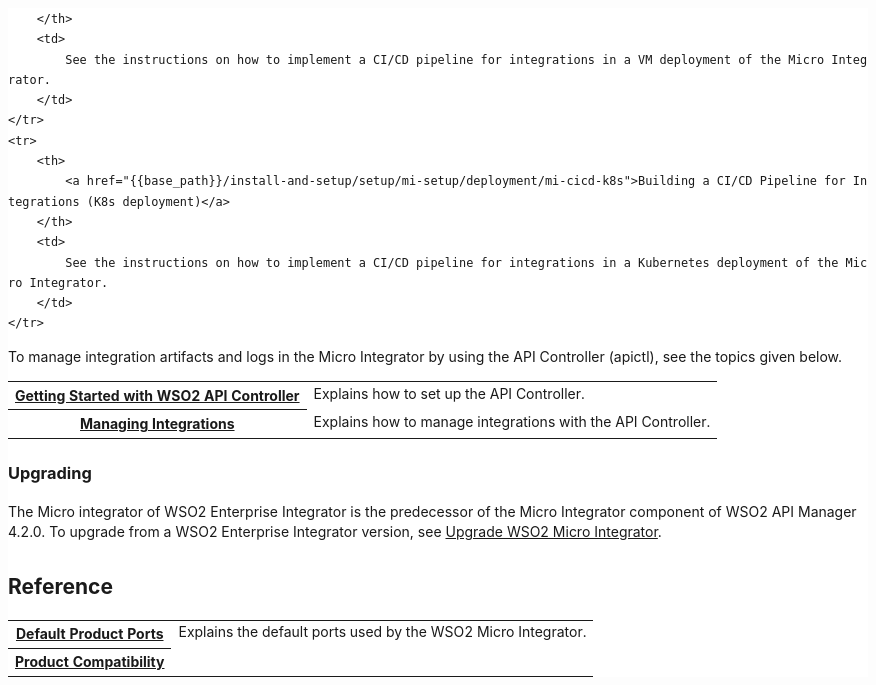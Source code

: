         </th>
        <td>
            See the instructions on how to implement a CI/CD pipeline for integrations in a VM deployment of the Micro Integrator.
        </td>
    </tr>
    <tr>
        <th>
            <a href="{{base_path}}/install-and-setup/setup/mi-setup/deployment/mi-cicd-k8s">Building a CI/CD Pipeline for Integrations (K8s deployment)</a>
        </th>
        <td>
            See the instructions on how to implement a CI/CD pipeline for integrations in a Kubernetes deployment of the Micro Integrator.
        </td>
    </tr>
</table>

To manage integration artifacts and logs in the Micro Integrator by using the API Controller (apictl), see the topics given below.

<table>
    <tr>
        <th>
            <a href="{{base_path}}/install-and-setup/setup/api-controller/getting-started-with-wso2-api-controller">Getting Started with WSO2 API Controller</a>
        </th>
        <td>
            Explains how to set up the API Controller.
        </td>
    </tr>
    <tr>
        <th>
            <a href="{{base_path}}/install-and-setup/setup/api-controller/managing-integrations/managing-integrations-with-ctl">Managing Integrations</a>
        </th>
        <td>
            Explains how to manage integrations with the API Controller.
        </td>
    </tr>
</table>

### Upgrading

The Micro integrator of WSO2 Enterprise Integrator is the predecessor of the Micro Integrator component of WSO2 API Manager 4.2.0. To upgrade from a WSO2 Enterprise Integrator version, see [Upgrade WSO2 Micro Integrator]({{base_path}}/install-and-setup/setup/mi-setup/upgrading-micro-integrator).

## Reference

<table>
    <tr>
        <th>
            <a href="{{base_path}}/install-and-setup/setup/reference/default-product-ports-mi">Default Product Ports</a>
        </th>
        <td>
            Explains the default ports used by the WSO2 Micro Integrator.
        </td>
    </tr>
    <tr>
        <th>
            <a href="{{base_path}}/install-and-setup/setup/reference/product-compatibility-mi">Product Compatibility</a>